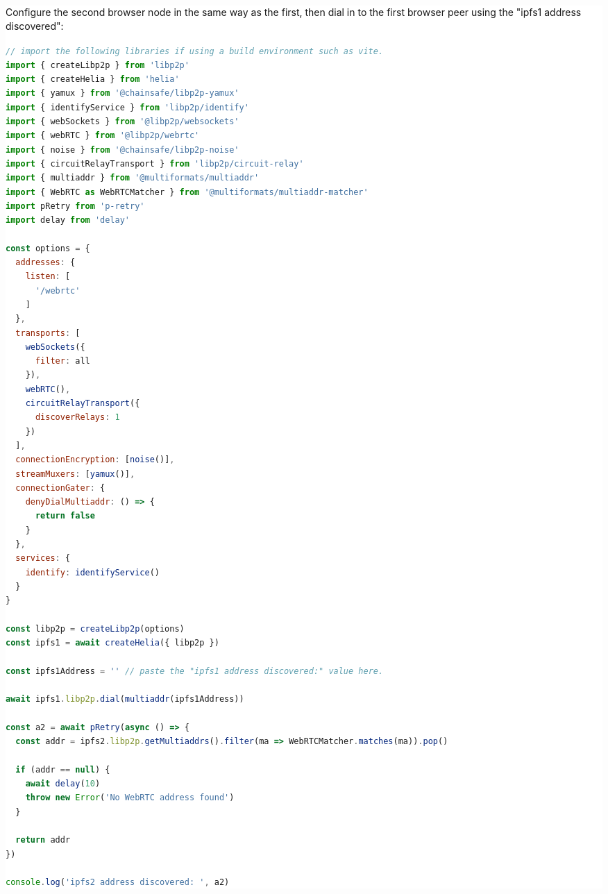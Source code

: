 Configure the second browser node in the same way as the first, then dial in to the first browser peer using the "ipfs1 address discovered":

```javascript
// import the following libraries if using a build environment such as vite.
import { createLibp2p } from 'libp2p'
import { createHelia } from 'helia'
import { yamux } from '@chainsafe/libp2p-yamux'
import { identifyService } from 'libp2p/identify'
import { webSockets } from '@libp2p/websockets'
import { webRTC } from '@libp2p/webrtc'
import { noise } from '@chainsafe/libp2p-noise'
import { circuitRelayTransport } from 'libp2p/circuit-relay'
import { multiaddr } from '@multiformats/multiaddr'
import { WebRTC as WebRTCMatcher } from '@multiformats/multiaddr-matcher'
import pRetry from 'p-retry'
import delay from 'delay'

const options = {
  addresses: {
    listen: [
      '/webrtc'
    ]
  },
  transports: [
    webSockets({
      filter: all
    }),
    webRTC(),
    circuitRelayTransport({
      discoverRelays: 1
    })
  ],
  connectionEncryption: [noise()],
  streamMuxers: [yamux()],
  connectionGater: {
    denyDialMultiaddr: () => {
      return false
    }
  },
  services: {
    identify: identifyService()
  }
}

const libp2p = createLibp2p(options)
const ipfs1 = await createHelia({ libp2p })

const ipfs1Address = '' // paste the "ipfs1 address discovered:" value here.

await ipfs1.libp2p.dial(multiaddr(ipfs1Address))

const a2 = await pRetry(async () => {
  const addr = ipfs2.libp2p.getMultiaddrs().filter(ma => WebRTCMatcher.matches(ma)).pop()

  if (addr == null) {
    await delay(10)
    throw new Error('No WebRTC address found')
  }

  return addr
})

console.log('ipfs2 address discovered: ', a2)
```